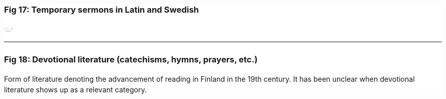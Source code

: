

### Fig 17: Temporary sermons in Latin and Swedish

<img src="20170201_manuscript/Figure_17-1.eps" title="plot of chunk Figure_17" alt="plot of chunk Figure_17" width="17cm" />

---


### Fig 18: Devotional literature (catechisms, hymns, prayers, etc.) 

Form of literature denoting the advancement of reading in Finland in the 19th century. It has been unclear when devotional literature  shows up as a relevant category.
